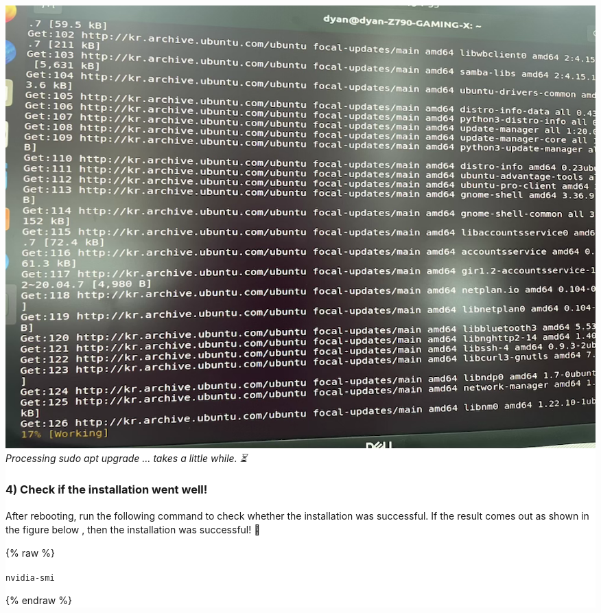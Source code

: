 ![25](/assets/img/2024-06-22-Development-Environments-[2]:-Ubuntu-20.04-Settings-on-RTX-4080--1.md/25.png)_Processing sudo apt upgrade … takes a little while. ⏳_



### 4) Check if the installation went well!


After rebooting, run the following command to check whether the installation was successful. If the result comes out as shown in the figure below , then the installation was successful! 👏



{% raw %}
```bash
nvidia-smi
```
{% endraw %}


